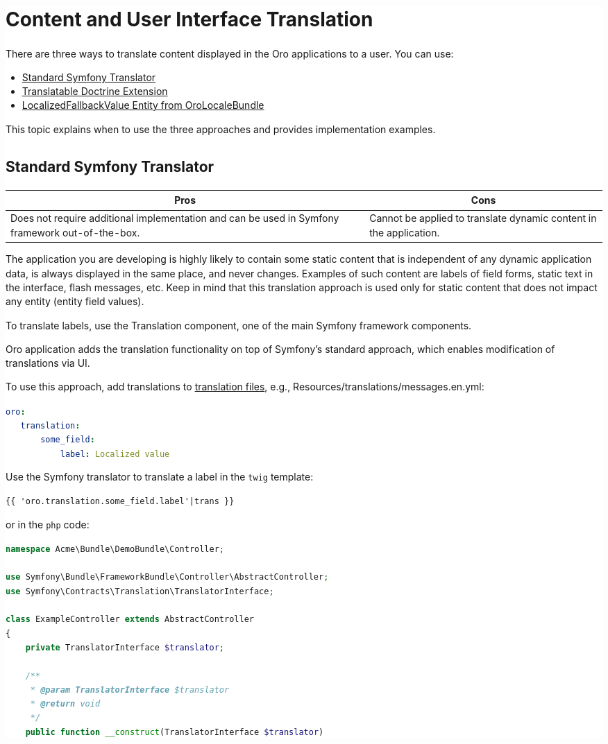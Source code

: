 <a id="dev-translation"></a>

# Content and User Interface Translation

There are three ways to translate content displayed in the Oro applications to a user. You can use:

* [Standard Symfony Translator]()
* [Translatable Doctrine Extension]()
* [LocalizedFallbackValue Entity from OroLocaleBundle]()

This topic explains when to use the three approaches and provides implementation examples.

<a id="dev-translation-symfony-translator"></a>

## Standard Symfony Translator

| Pros                                                                                            | Cons                                                               |
|-------------------------------------------------------------------------------------------------|--------------------------------------------------------------------|
| Does not require additional implementation and can be used in Symfony framework out-of-the-box. | Cannot be applied to translate dynamic content in the application. |

The application you are developing is highly likely to contain some static content that is independent of any dynamic
application data, is always displayed in the same place, and never changes. Examples of such content are labels of field
forms, static text in the interface, flash messages, etc. Keep in mind that this translation approach is used only for static
content that does not impact any entity (entity field values).

To translate labels, use the Translation component, one of the main Symfony framework components.

Oro application adds the translation functionality on top of Symfony’s standard approach, which enables modification of
translations via UI.

To use this approach, add translations to <a href="https://symfony.com/doc/current/translation.html#translation-resource-file-names-and-locations" target="_blank">translation files</a>, e.g., Resources/translations/messages.en.yml:

```yaml
oro:
   translation:
       some_field:
           label: Localized value
```

Use the Symfony translator to translate a label in the `twig` template:

```twig
{{ 'oro.translation.some_field.label'|trans }}
```

or in the `php` code:

```php
namespace Acme\Bundle\DemoBundle\Controller;

use Symfony\Bundle\FrameworkBundle\Controller\AbstractController;
use Symfony\Contracts\Translation\TranslatorInterface;

class ExampleController extends AbstractController
{
    private TranslatorInterface $translator;

    /**
     * @param TranslatorInterface $translator
     * @return void
     */
    public function __construct(TranslatorInterface $translator)
```